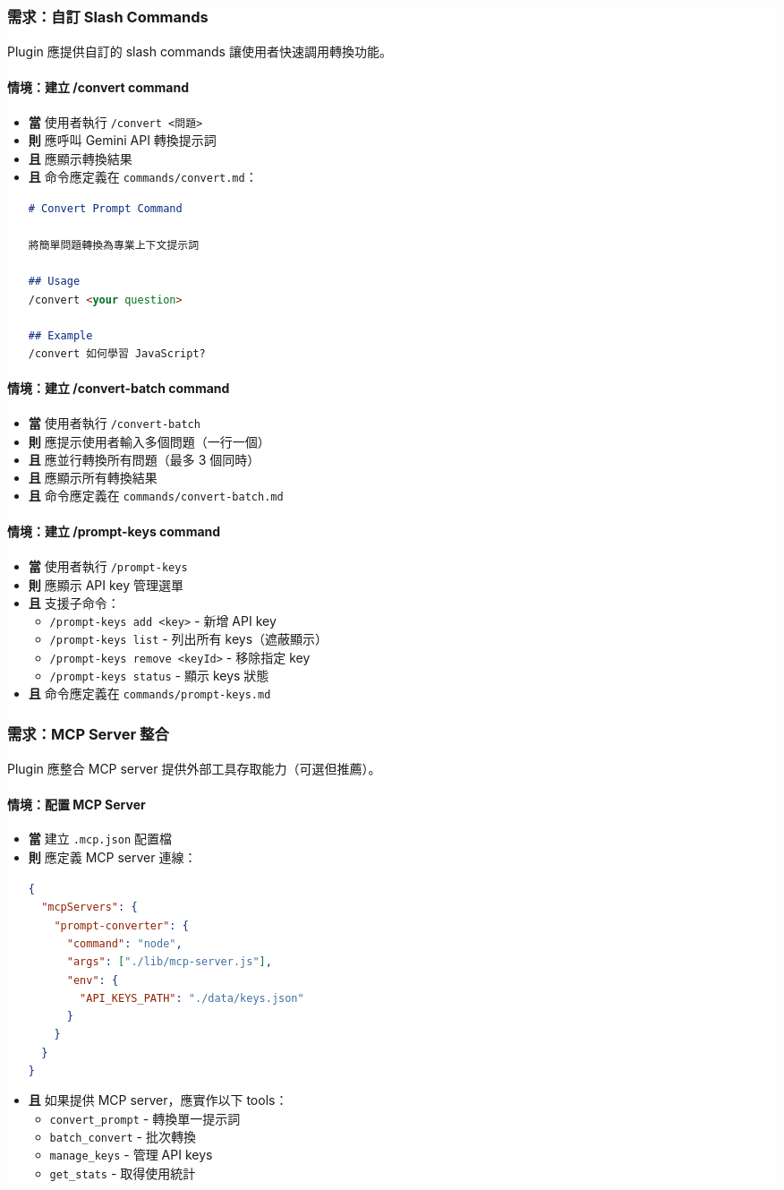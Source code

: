### 需求：自訂 Slash Commands
Plugin 應提供自訂的 slash commands 讓使用者快速調用轉換功能。

#### 情境：建立 /convert command
- **當** 使用者執行 `/convert <問題>`
- **則** 應呼叫 Gemini API 轉換提示詞
- **且** 應顯示轉換結果
- **且** 命令應定義在 `commands/convert.md`：
  ```markdown
  # Convert Prompt Command

  將簡單問題轉換為專業上下文提示詞

  ## Usage
  /convert <your question>

  ## Example
  /convert 如何學習 JavaScript?
  ```

#### 情境：建立 /convert-batch command
- **當** 使用者執行 `/convert-batch`
- **則** 應提示使用者輸入多個問題（一行一個）
- **且** 應並行轉換所有問題（最多 3 個同時）
- **且** 應顯示所有轉換結果
- **且** 命令應定義在 `commands/convert-batch.md`

#### 情境：建立 /prompt-keys command
- **當** 使用者執行 `/prompt-keys`
- **則** 應顯示 API key 管理選單
- **且** 支援子命令：
  - `/prompt-keys add <key>` - 新增 API key
  - `/prompt-keys list` - 列出所有 keys（遮蔽顯示）
  - `/prompt-keys remove <keyId>` - 移除指定 key
  - `/prompt-keys status` - 顯示 keys 狀態
- **且** 命令應定義在 `commands/prompt-keys.md`

### 需求：MCP Server 整合
Plugin 應整合 MCP server 提供外部工具存取能力（可選但推薦）。

#### 情境：配置 MCP Server
- **當** 建立 `.mcp.json` 配置檔
- **則** 應定義 MCP server 連線：
  ```json
  {
    "mcpServers": {
      "prompt-converter": {
        "command": "node",
        "args": ["./lib/mcp-server.js"],
        "env": {
          "API_KEYS_PATH": "./data/keys.json"
        }
      }
    }
  }
  ```
- **且** 如果提供 MCP server，應實作以下 tools：
  - `convert_prompt` - 轉換單一提示詞
  - `batch_convert` - 批次轉換
  - `manage_keys` - 管理 API keys
  - `get_stats` - 取得使用統計
